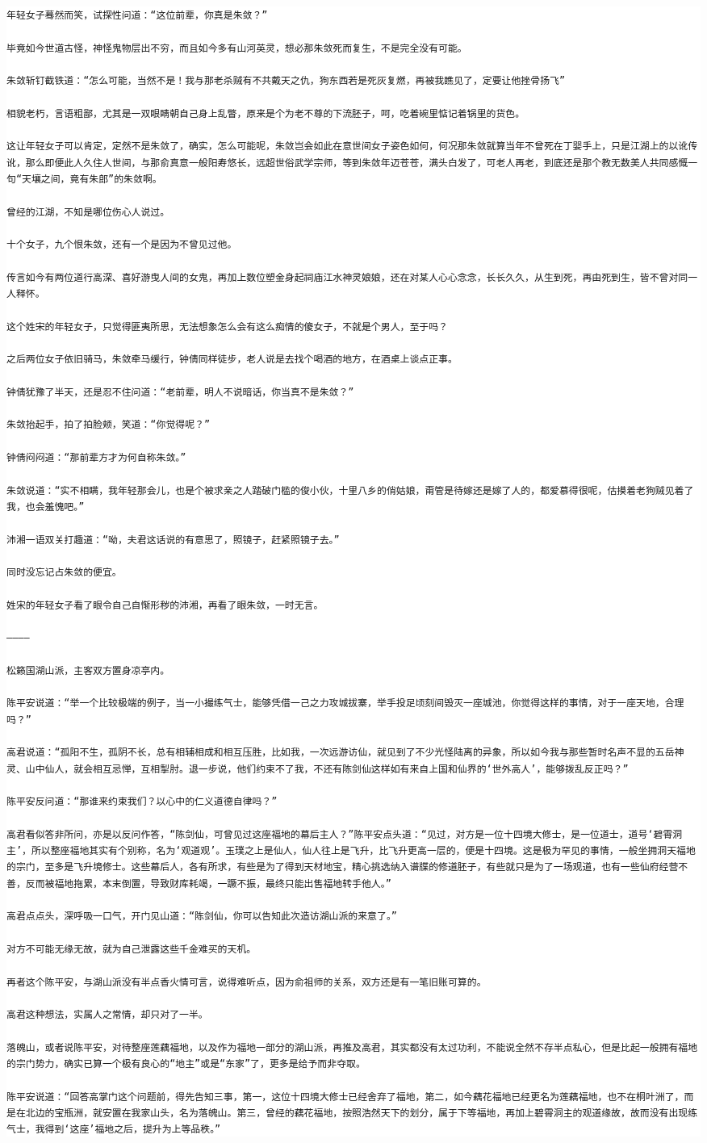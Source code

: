     年轻女子蓦然而笑，试探性问道：“这位前辈，你真是朱敛？”

    毕竟如今世道古怪，神怪鬼物层出不穷，而且如今多有山河英灵，想必那朱敛死而复生，不是完全没有可能。

    朱敛斩钉截铁道：“怎么可能，当然不是！我与那老杀贼有不共戴天之仇，狗东西若是死灰复燃，再被我瞧见了，定要让他挫骨扬飞”

    相貌老朽，言语粗鄙，尤其是一双眼睛朝自己身上乱瞥，原来是个为老不尊的下流胚子，呵，吃着碗里惦记着锅里的货色。

    这让年轻女子可以肯定，定然不是朱敛了，确实，怎么可能呢，朱敛岂会如此在意世间女子姿色如何，何况那朱敛就算当年不曾死在丁婴手上，只是江湖上的以讹传讹，那么即便此人久住人世间，与那俞真意一般阳寿悠长，远超世俗武学宗师，等到朱敛年迈苍苍，满头白发了，可老人再老，到底还是那个教无数美人共同感慨一句“天壤之间，竟有朱郎”的朱敛啊。

    曾经的江湖，不知是哪位伤心人说过。

    十个女子，九个恨朱敛，还有一个是因为不曾见过他。

    传言如今有两位道行高深、喜好游曳人间的女鬼，再加上数位塑金身起祠庙江水神灵娘娘，还在对某人心心念念，长长久久，从生到死，再由死到生，皆不曾对同一人释怀。

    这个姓宋的年轻女子，只觉得匪夷所思，无法想象怎么会有这么痴情的傻女子，不就是个男人，至于吗？

    之后两位女子依旧骑马，朱敛牵马缓行，钟倩同样徒步，老人说是去找个喝酒的地方，在酒桌上谈点正事。

    钟倩犹豫了半天，还是忍不住问道：“老前辈，明人不说暗话，你当真不是朱敛？”

    朱敛抬起手，拍了拍脸颊，笑道：“你觉得呢？”

    钟倩闷闷道：“那前辈方才为何自称朱敛。”

    朱敛说道：“实不相瞒，我年轻那会儿，也是个被求亲之人踏破门槛的俊小伙，十里八乡的俏姑娘，甭管是待嫁还是嫁了人的，都爱慕得很呢，估摸着老狗贼见着了我，也会羞愧吧。”

    沛湘一语双关打趣道：“呦，夫君这话说的有意思了，照镜子，赶紧照镜子去。”

    同时没忘记占朱敛的便宜。

    姓宋的年轻女子看了眼令自己自惭形秽的沛湘，再看了眼朱敛，一时无言。

    ————

    松籁国湖山派，主客双方置身凉亭内。

    陈平安说道：“举一个比较极端的例子，当一小撮练气士，能够凭借一己之力攻城拔寨，举手投足顷刻间毁灭一座城池，你觉得这样的事情，对于一座天地，合理吗？”

    高君说道：“孤阳不生，孤阴不长，总有相辅相成和相互压胜，比如我，一次远游访仙，就见到了不少光怪陆离的异象，所以如今我与那些暂时名声不显的五岳神灵、山中仙人，就会相互忌惮，互相掣肘。退一步说，他们约束不了我，不还有陈剑仙这样如有来自上国和仙界的‘世外高人’，能够拨乱反正吗？”

    陈平安反问道：“那谁来约束我们？以心中的仁义道德自律吗？”

    高君看似答非所问，亦是以反问作答，“陈剑仙，可曾见过这座福地的幕后主人？”陈平安点头道：“见过，对方是一位十四境大修士，是一位道士，道号‘碧霄洞主’，所以整座福地其实有个别称，名为‘观道观’。玉璞之上是仙人，仙人往上是飞升，比飞升更高一层的，便是十四境。这是极为罕见的事情，一般坐拥洞天福地的宗门，至多是飞升境修士。这些幕后人，各有所求，有些是为了得到天材地宝，精心挑选纳入谱牒的修道胚子，有些就只是为了一场观道，也有一些仙府经营不善，反而被福地拖累，本末倒置，导致财库耗竭，一蹶不振，最终只能出售福地转手他人。”

    高君点点头，深呼吸一口气，开门见山道：“陈剑仙，你可以告知此次造访湖山派的来意了。”

    对方不可能无缘无故，就为自己泄露这些千金难买的天机。

    再者这个陈平安，与湖山派没有半点香火情可言，说得难听点，因为俞祖师的关系，双方还是有一笔旧账可算的。

    高君这种想法，实属人之常情，却只对了一半。

    落魄山，或者说陈平安，对待整座莲藕福地，以及作为福地一部分的湖山派，再推及高君，其实都没有太过功利，不能说全然不存半点私心，但是比起一般拥有福地的宗门势力，确实已算一个极有良心的“地主”或是“东家”了，更多是给予而非夺取。

    陈平安说道：“回答高掌门这个问题前，得先告知三事，第一，这位十四境大修士已经舍弃了福地，第二，如今藕花福地已经更名为莲藕福地，也不在桐叶洲了，而是在北边的宝瓶洲，就安置在我家山头，名为落魄山。第三，曾经的藕花福地，按照浩然天下的划分，属于下等福地，再加上碧霄洞主的观道缘故，故而没有出现练气士，我得到‘这座’福地之后，提升为上等品秩。”
